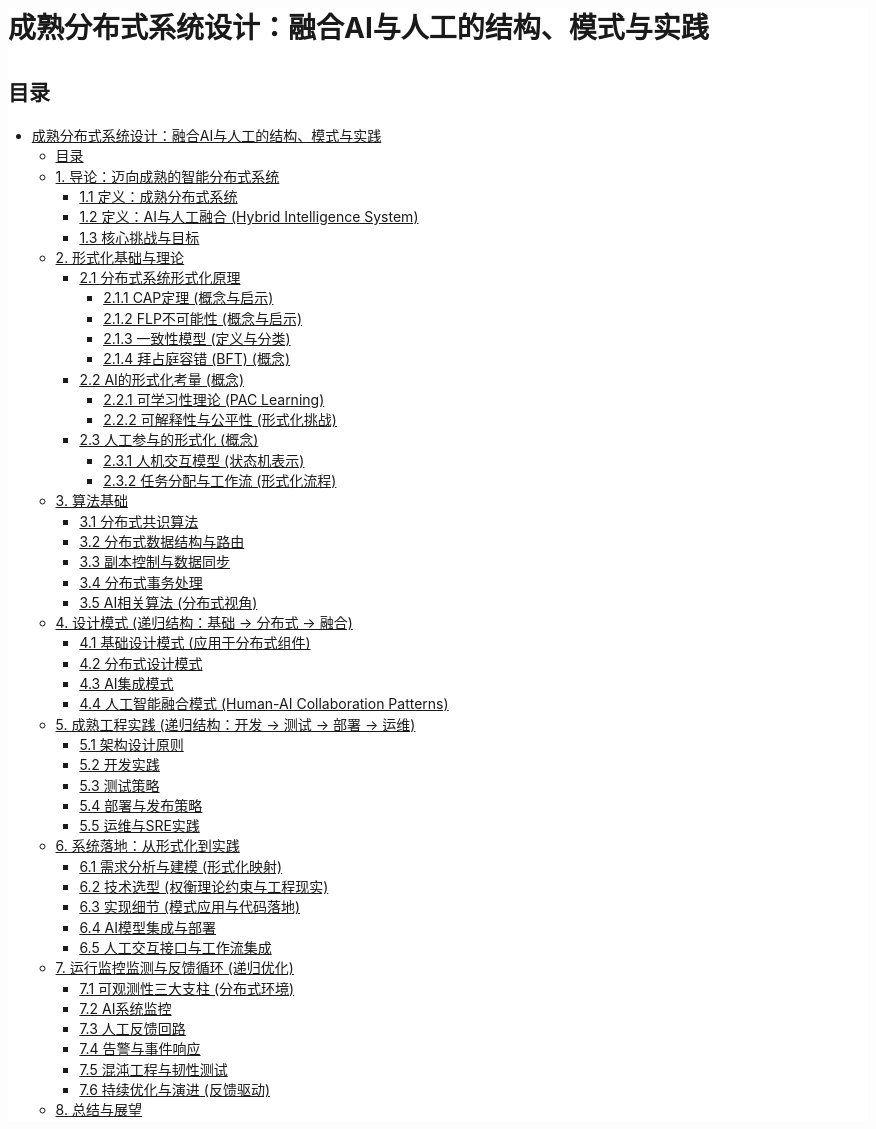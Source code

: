 # 成熟分布式系统设计：融合AI与人工的结构、模式与实践

## 目录

- [成熟分布式系统设计：融合AI与人工的结构、模式与实践](#成熟分布式系统设计融合ai与人工的结构模式与实践)
  - [目录](#目录)
  - [1. 导论：迈向成熟的智能分布式系统](#1-导论迈向成熟的智能分布式系统)
    - [1.1 定义：成熟分布式系统](#11-定义成熟分布式系统)
    - [1.2 定义：AI与人工融合 (Hybrid Intelligence System)](#12-定义ai与人工融合-hybrid-intelligence-system)
    - [1.3 核心挑战与目标](#13-核心挑战与目标)
  - [2. 形式化基础与理论](#2-形式化基础与理论)
    - [2.1 分布式系统形式化原理](#21-分布式系统形式化原理)
      - [2.1.1 CAP定理 (概念与启示)](#211-cap定理-概念与启示)
      - [2.1.2 FLP不可能性 (概念与启示)](#212-flp不可能性-概念与启示)
      - [2.1.3 一致性模型 (定义与分类)](#213-一致性模型-定义与分类)
      - [2.1.4 拜占庭容错 (BFT) (概念)](#214-拜占庭容错-bft-概念)
    - [2.2 AI的形式化考量 (概念)](#22-ai的形式化考量-概念)
      - [2.2.1 可学习性理论 (PAC Learning)](#221-可学习性理论-pac-learning)
      - [2.2.2 可解释性与公平性 (形式化挑战)](#222-可解释性与公平性-形式化挑战)
    - [2.3 人工参与的形式化 (概念)](#23-人工参与的形式化-概念)
      - [2.3.1 人机交互模型 (状态机表示)](#231-人机交互模型-状态机表示)
      - [2.3.2 任务分配与工作流 (形式化流程)](#232-任务分配与工作流-形式化流程)
  - [3. 算法基础](#3-算法基础)
    - [3.1 分布式共识算法](#31-分布式共识算法)
    - [3.2 分布式数据结构与路由](#32-分布式数据结构与路由)
    - [3.3 副本控制与数据同步](#33-副本控制与数据同步)
    - [3.4 分布式事务处理](#34-分布式事务处理)
    - [3.5 AI相关算法 (分布式视角)](#35-ai相关算法-分布式视角)
  - [4. 设计模式 (递归结构：基础 -\> 分布式 -\> 融合)](#4-设计模式-递归结构基础---分布式---融合)
    - [4.1 基础设计模式 (应用于分布式组件)](#41-基础设计模式-应用于分布式组件)
    - [4.2 分布式设计模式](#42-分布式设计模式)
    - [4.3 AI集成模式](#43-ai集成模式)
    - [4.4 人工智能融合模式 (Human-AI Collaboration Patterns)](#44-人工智能融合模式-human-ai-collaboration-patterns)
  - [5. 成熟工程实践 (递归结构：开发 -\> 测试 -\> 部署 -\> 运维)](#5-成熟工程实践-递归结构开发---测试---部署---运维)
    - [5.1 架构设计原则](#51-架构设计原则)
    - [5.2 开发实践](#52-开发实践)
    - [5.3 测试策略](#53-测试策略)
    - [5.4 部署与发布策略](#54-部署与发布策略)
    - [5.5 运维与SRE实践](#55-运维与sre实践)
  - [6. 系统落地：从形式化到实践](#6-系统落地从形式化到实践)
    - [6.1 需求分析与建模 (形式化映射)](#61-需求分析与建模-形式化映射)
    - [6.2 技术选型 (权衡理论约束与工程现实)](#62-技术选型-权衡理论约束与工程现实)
    - [6.3 实现细节 (模式应用与代码落地)](#63-实现细节-模式应用与代码落地)
    - [6.4 AI模型集成与部署](#64-ai模型集成与部署)
    - [6.5 人工交互接口与工作流集成](#65-人工交互接口与工作流集成)
  - [7. 运行监控监测与反馈循环 (递归优化)](#7-运行监控监测与反馈循环-递归优化)
    - [7.1 可观测性三大支柱 (分布式环境)](#71-可观测性三大支柱-分布式环境)
    - [7.2 AI系统监控](#72-ai系统监控)
    - [7.3 人工反馈回路](#73-人工反馈回路)
    - [7.4 告警与事件响应](#74-告警与事件响应)
    - [7.5 混沌工程与韧性测试](#75-混沌工程与韧性测试)
    - [7.6 持续优化与演进 (反馈驱动)](#76-持续优化与演进-反馈驱动)
  - [8. 总结与展望](#8-总结与展望)
